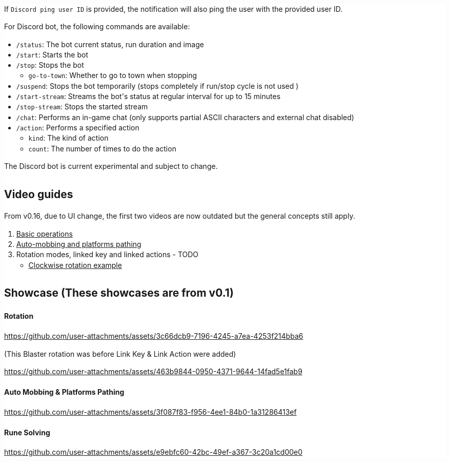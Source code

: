 If `Discord ping user ID` is provided, the notification will also ping the user with the provided user ID.

For Discord bot, the following commands are available:
- `/status`: The bot current status, run duration and image
- `/start`: Starts the bot
- `/stop`: Stops the bot
  - `go-to-town`: Whether to go to town when stopping
- `/suspend`: Stops the bot temporarily (stops completely if run/stop cycle is not used )
- `/start-stream`: Streams the bot's status at regular interval for up to 15 minutes
- `/stop-stream`: Stops the started stream
- `/chat`: Performs an in-game chat (only supports partial ASCII characters and external chat disabled)
- `/action`: Performs a specified action
  - `kind`: The kind of action
  - `count`: The number of times to do the action

The Discord bot is current experimental and subject to change.

## Video guides
From v0.16, due to UI change, the first two videos are now outdated but the general concepts still apply.

1. [Basic operations](https://youtu.be/8X2CKS7bnHY?si=3yPmVPaMsFEyDD8c)
2. [Auto-mobbing and platforms pathing](https://youtu.be/8r2duEz6278?si=HTHb8WXh6L7ulCoE)
3. Rotation modes, linked key and linked actions - TODO
    - [Clockwise rotation example](https://youtu.be/-glx3b0jGEY?si=nuEDmIQTuiz3LtIq) 

## Showcase (These showcases are from v0.1)
#### Rotation
https://github.com/user-attachments/assets/3c66dcb9-7196-4245-a7ea-4253f214bba6

(This Blaster rotation was before Link Key & Link Action were added)

https://github.com/user-attachments/assets/463b9844-0950-4371-9644-14fad5e1fab9

#### Auto Mobbing & Platforms Pathing
https://github.com/user-attachments/assets/3f087f83-f956-4ee1-84b0-1a31286413ef

#### Rune Solving
https://github.com/user-attachments/assets/e9ebfc60-42bc-49ef-a367-3c20a1cd00e0
